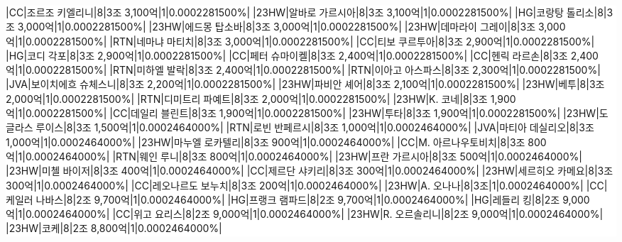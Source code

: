 |CC|조르조 키엘리니|8|3조 3,100억|1|0.0002281500%|
|23HW|알바로 가르시아|8|3조 3,100억|1|0.0002281500%|
|HG|코랑탕 톨리소|8|3조 3,000억|1|0.0002281500%|
|23HW|에드몽 탑소바|8|3조 3,000억|1|0.0002281500%|
|23HW|데마라이 그레이|8|3조 3,000억|1|0.0002281500%|
|RTN|네마냐 마티치|8|3조 3,000억|1|0.0002281500%|
|CC|티보 쿠르투아|8|3조 2,900억|1|0.0002281500%|
|HG|코디 각포|8|3조 2,900억|1|0.0002281500%|
|CC|페터 슈마이켈|8|3조 2,400억|1|0.0002281500%|
|CC|헨릭 라르손|8|3조 2,400억|1|0.0002281500%|
|RTN|미하엘 발락|8|3조 2,400억|1|0.0002281500%|
|RTN|이아고 아스파스|8|3조 2,300억|1|0.0002281500%|
|JVA|보이치에흐 슈체스니|8|3조 2,200억|1|0.0002281500%|
|23HW|파비안 셰어|8|3조 2,100억|1|0.0002281500%|
|23HW|베투|8|3조 2,000억|1|0.0002281500%|
|RTN|디미트리 파예트|8|3조 2,000억|1|0.0002281500%|
|23HW|K. 코네|8|3조 1,900억|1|0.0002281500%|
|CC|데일리 블린트|8|3조 1,900억|1|0.0002281500%|
|23HW|투타|8|3조 1,900억|1|0.0002281500%|
|23HW|도글라스 루이스|8|3조 1,500억|1|0.0002464000%|
|RTN|로빈 반페르시|8|3조 1,000억|1|0.0002464000%|
|JVA|마티아 데실리오|8|3조 1,000억|1|0.0002464000%|
|23HW|마누엘 로카텔리|8|3조 900억|1|0.0002464000%|
|CC|M. 아르나우토비치|8|3조 800억|1|0.0002464000%|
|RTN|웨인 루니|8|3조 800억|1|0.0002464000%|
|23HW|프란 가르시아|8|3조 500억|1|0.0002464000%|
|23HW|미첼 바이저|8|3조 400억|1|0.0002464000%|
|CC|제르단 샤키리|8|3조 300억|1|0.0002464000%|
|23HW|세르히오 카메요|8|3조 300억|1|0.0002464000%|
|CC|레오나르도 보누치|8|3조 200억|1|0.0002464000%|
|23HW|A. 오나나|8|3조|1|0.0002464000%|
|CC|케일러 나바스|8|2조 9,700억|1|0.0002464000%|
|HG|프랭크 램파드|8|2조 9,700억|1|0.0002464000%|
|HG|레들리 킹|8|2조 9,000억|1|0.0002464000%|
|CC|위고 요리스|8|2조 9,000억|1|0.0002464000%|
|23HW|R. 오르솔리니|8|2조 9,000억|1|0.0002464000%|
|23HW|코케|8|2조 8,800억|1|0.0002464000%|